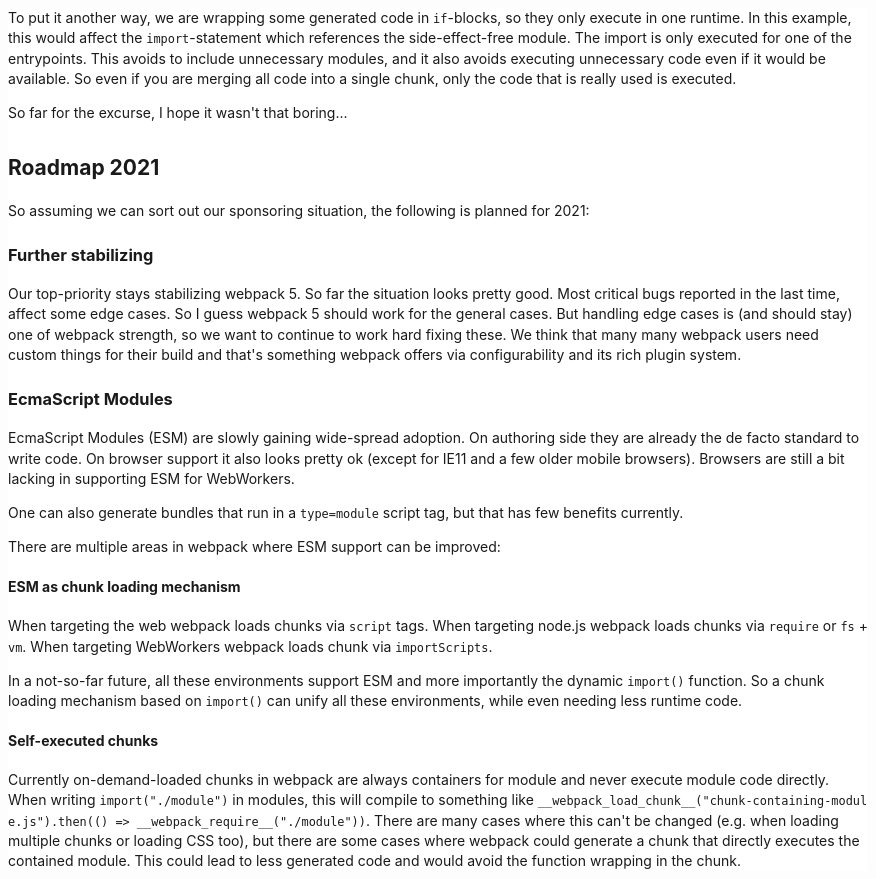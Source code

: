 To put it another way, we are wrapping some generated code in `if`-blocks, so they only execute in one runtime.
In this example, this would affect the `import`-statement which references the side-effect-free module.
The import is only executed for one of the entrypoints.
This avoids to include unnecessary modules, and it also avoids executing unnecessary code even if it would be available.
So even if you are merging all code into a single chunk, only the code that is really used is executed.

So far for the excurse, I hope it wasn't that boring...

## Roadmap 2021

So assuming we can sort out our sponsoring situation, the following is planned for 2021:

### Further stabilizing

Our top-priority stays stabilizing webpack 5.
So far the situation looks pretty good.
Most critical bugs reported in the last time, affect some edge cases.
So I guess webpack 5 should work for the general cases.
But handling edge cases is (and should stay) one of webpack strength, so we want to continue to work hard fixing these.
We think that many many webpack users need custom things for their build and that's something webpack offers via configurability and its rich plugin system.

### EcmaScript Modules

EcmaScript Modules (ESM) are slowly gaining wide-spread adoption.
On authoring side they are already the de facto standard to write code.
On browser support it also looks pretty ok (except for IE11 and a few older mobile browsers).
Browsers are still a bit lacking in supporting ESM for WebWorkers.

One can also generate bundles that run in a `type=module` script tag, but that has few benefits currently.

There are multiple areas in webpack where ESM support can be improved:

#### ESM as chunk loading mechanism

When targeting the web webpack loads chunks via `script` tags.
When targeting node.js webpack loads chunks via `require` or `fs` + `vm`.
When targeting WebWorkers webpack loads chunk via `importScripts`.

In a not-so-far future, all these environments support ESM and more importantly the dynamic `import()` function.
So a chunk loading mechanism based on `import()` can unify all these environments, while even needing less runtime code.

#### Self-executed chunks

Currently on-demand-loaded chunks in webpack are always containers for module and never execute module code directly.
When writing `import("./module")` in modules, this will compile to something like `__webpack_load_chunk__("chunk-containing-module.js").then(() => __webpack_require__("./module"))`.
There are many cases where this can't be changed (e.g. when loading multiple chunks or loading CSS too), but there are some cases where webpack could generate a chunk that directly executes the contained module.
This could lead to less generated code and would avoid the function wrapping in the chunk.
